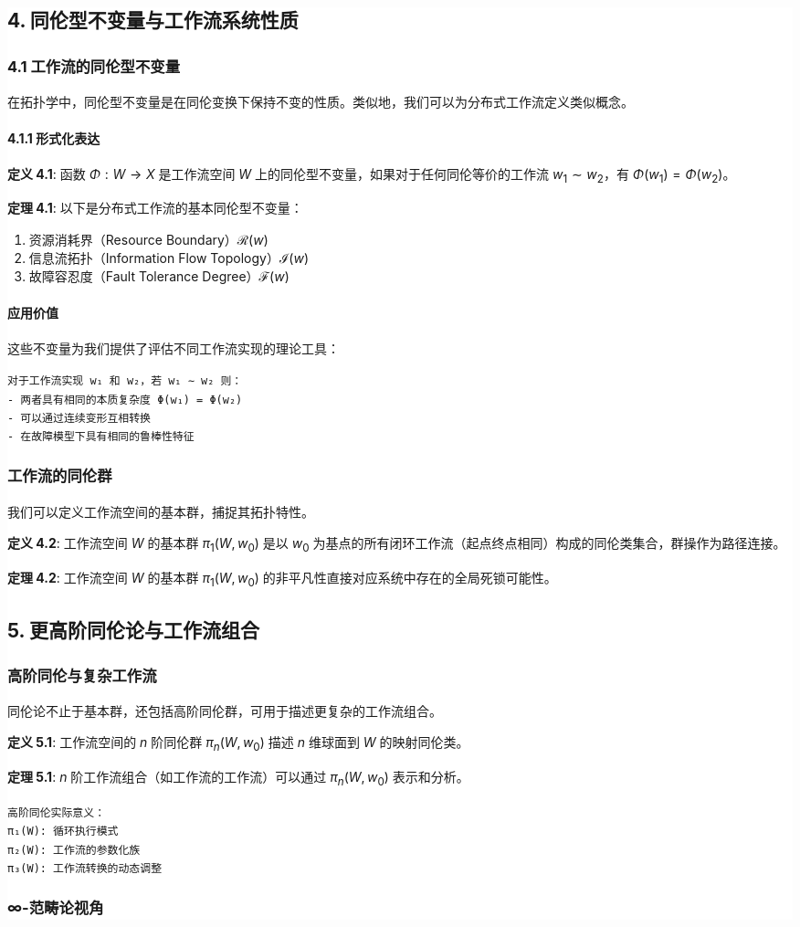 ## 4. 同伦型不变量与工作流系统性质

### 4.1 工作流的同伦型不变量

在拓扑学中，同伦型不变量是在同伦变换下保持不变的性质。类似地，我们可以为分布式工作流定义类似概念。

#### 4.1.1 形式化表达

**定义 4.1**: 函数 $\Phi: W \rightarrow X$ 是工作流空间 $W$ 上的同伦型不变量，如果对于任何同伦等价的工作流 $w_1 \sim w_2$，有 $\Phi(w_1) = \Phi(w_2)$。

**定理 4.1**: 以下是分布式工作流的基本同伦型不变量：

1. 资源消耗界（Resource Boundary）$\mathcal{R}(w)$
2. 信息流拓扑（Information Flow Topology）$\mathcal{I}(w)$
3. 故障容忍度（Fault Tolerance Degree）$\mathcal{F}(w)$

#### 应用价值

这些不变量为我们提供了评估不同工作流实现的理论工具：

```text
对于工作流实现 w₁ 和 w₂，若 w₁ ∼ w₂ 则：
- 两者具有相同的本质复杂度 Φ(w₁) = Φ(w₂)
- 可以通过连续变形互相转换
- 在故障模型下具有相同的鲁棒性特征

```

### 工作流的同伦群

我们可以定义工作流空间的基本群，捕捉其拓扑特性。

**定义 4.2**: 工作流空间 $W$ 的基本群 $\pi_1(W, w_0)$ 是以 $w_0$ 为基点的所有闭环工作流（起点终点相同）构成的同伦类集合，群操作为路径连接。

**定理 4.2**: 工作流空间 $W$ 的基本群 $\pi_1(W, w_0)$ 的非平凡性直接对应系统中存在的全局死锁可能性。

## 5. 更高阶同伦论与工作流组合

### 高阶同伦与复杂工作流

同伦论不止于基本群，还包括高阶同伦群，可用于描述更复杂的工作流组合。

**定义 5.1**: 工作流空间的 $n$ 阶同伦群 $\pi_n(W, w_0)$ 描述 $n$ 维球面到 $W$ 的映射同伦类。

**定理 5.1**: $n$ 阶工作流组合（如工作流的工作流）可以通过 $\pi_n(W, w_0)$ 表示和分析。

```text
高阶同伦实际意义：
π₁(W): 循环执行模式
π₂(W): 工作流的参数化族
π₃(W): 工作流转换的动态调整

```

### ∞-范畴论视角
